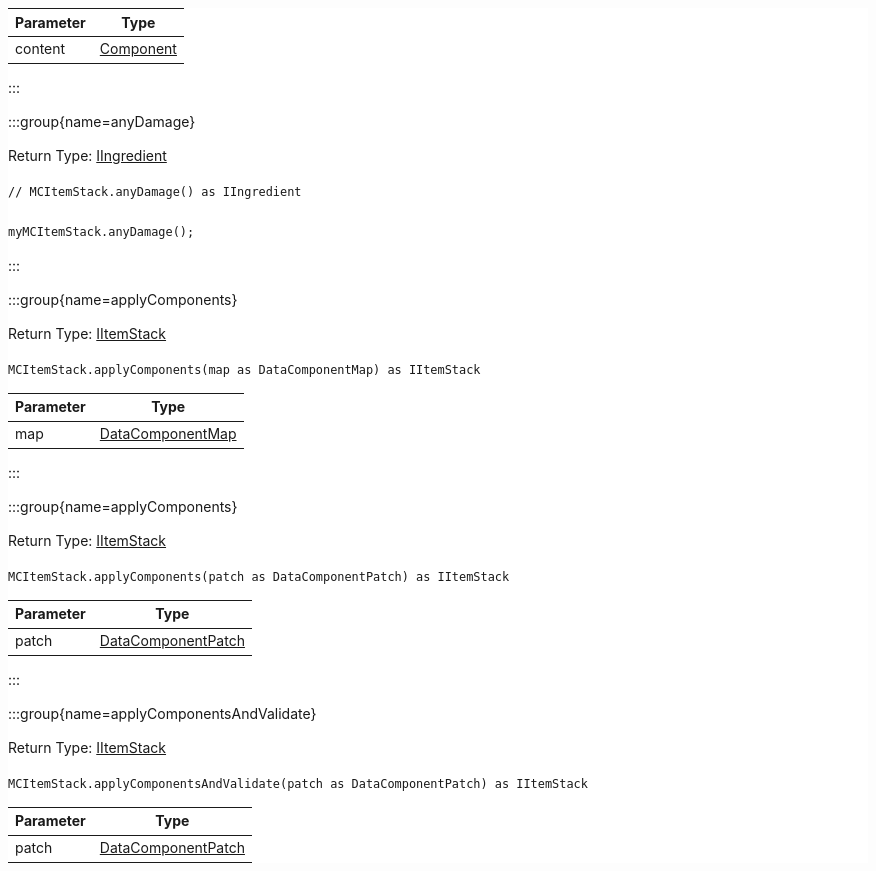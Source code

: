 | Parameter |                   Type                   |
|-----------|------------------------------------------|
| content   | [Component](/vanilla/api/text/Component) |


:::

:::group{name=anyDamage}

Return Type: [IIngredient](/vanilla/api/ingredient/IIngredient)

```zenscript
// MCItemStack.anyDamage() as IIngredient

myMCItemStack.anyDamage();
```

:::

:::group{name=applyComponents}

Return Type: [IItemStack](/vanilla/api/item/IItemStack)

```zenscript
MCItemStack.applyComponents(map as DataComponentMap) as IItemStack
```

| Parameter |                            Type                             |
|-----------|-------------------------------------------------------------|
| map       | [DataComponentMap](/vanilla/api/component/DataComponentMap) |


:::

:::group{name=applyComponents}

Return Type: [IItemStack](/vanilla/api/item/IItemStack)

```zenscript
MCItemStack.applyComponents(patch as DataComponentPatch) as IItemStack
```

| Parameter |                              Type                               |
|-----------|-----------------------------------------------------------------|
| patch     | [DataComponentPatch](/vanilla/api/component/DataComponentPatch) |


:::

:::group{name=applyComponentsAndValidate}

Return Type: [IItemStack](/vanilla/api/item/IItemStack)

```zenscript
MCItemStack.applyComponentsAndValidate(patch as DataComponentPatch) as IItemStack
```

| Parameter |                              Type                               |
|-----------|-----------------------------------------------------------------|
| patch     | [DataComponentPatch](/vanilla/api/component/DataComponentPatch) |
